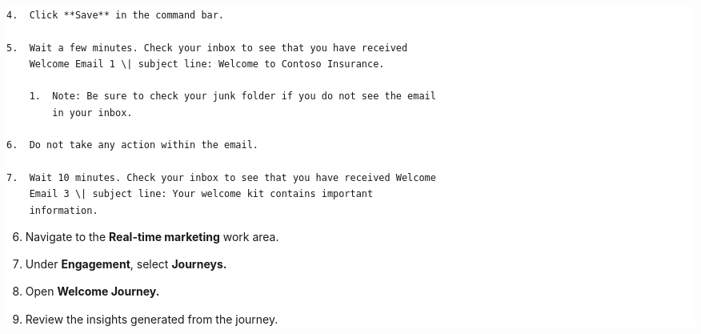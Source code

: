     4.  Click **Save** in the command bar.

    5.  Wait a few minutes. Check your inbox to see that you have received
        Welcome Email 1 \| subject line: Welcome to Contoso Insurance.

        1.  Note: Be sure to check your junk folder if you do not see the email
            in your inbox.

    6.  Do not take any action within the email.

    7.  Wait 10 minutes. Check your inbox to see that you have received Welcome
        Email 3 \| subject line: Your welcome kit contains important
        information.

6.  Navigate to the **Real-time marketing** work area.

7.  Under **Engagement**, select **Journeys.**

8.  Open **Welcome Journey.**

9.  Review the insights generated from the journey.
